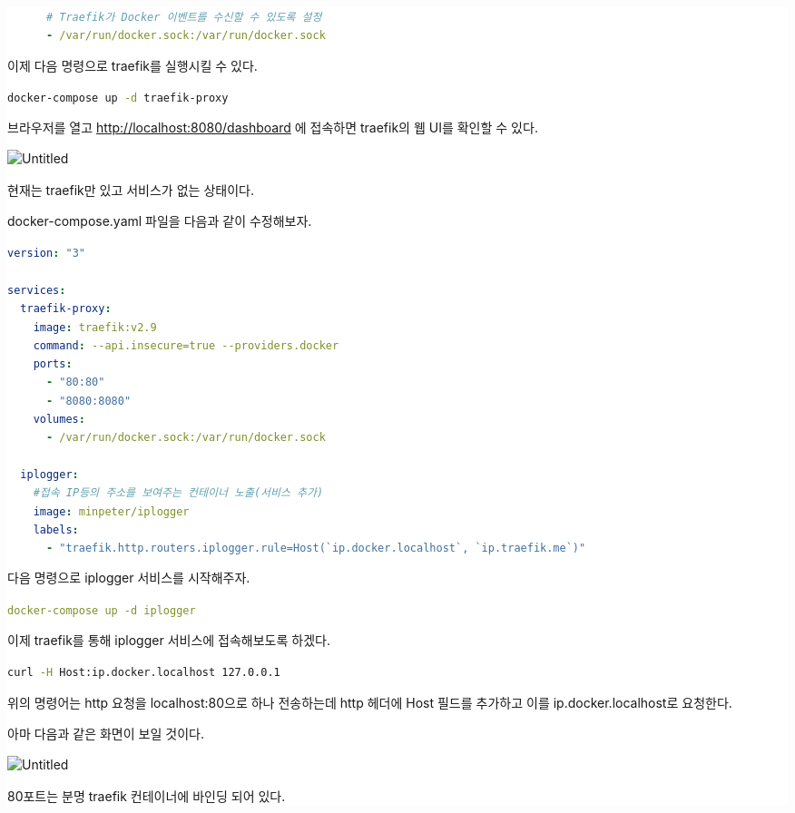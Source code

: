 ```yaml
      # Traefik가 Docker 이벤트를 수신할 수 있도록 설정
      - /var/run/docker.sock:/var/run/docker.sock
```

이제 다음 명령으로 traefik를 실행시킬 수 있다.

```bash
docker-compose up -d traefik-proxy
```

브라우저를 열고 [http://localhost:8080/dashboard](http://localhost:8080/dashboard) 에 접속하면 traefik의 웹 UI를 확인할 수 있다.

![Untitled](/images/traefik-1/image.png)

현재는 traefik만 있고 서비스가 없는 상태이다.

docker-compose.yaml 파일을 다음과 같이 수정해보자.

```yaml
version: "3"

services:
  traefik-proxy:
    image: traefik:v2.9
    command: --api.insecure=true --providers.docker
    ports:
      - "80:80"
      - "8080:8080"
    volumes:
      - /var/run/docker.sock:/var/run/docker.sock

  iplogger:
    #접속 IP등의 주소를 보여주는 컨테이너 노출(서비스 추가)
    image: minpeter/iplogger
    labels:
      - "traefik.http.routers.iplogger.rule=Host(`ip.docker.localhost`, `ip.traefik.me`)"
```

다음 명령으로 iplogger 서비스를 시작해주자.

```yaml
docker-compose up -d iplogger
```

이제 traefik를 통해 iplogger 서비스에 접속해보도록 하겠다.

```bash
curl -H Host:ip.docker.localhost 127.0.0.1
```

위의 명령어는 http 요청을 localhost:80으로 하나 전송하는데 http 헤더에 Host 필드를 추가하고 이를 ip.docker.localhost로 요청한다.

아마 다음과 같은 화면이 보일 것이다.

![Untitled](/images/traefik-1/image1.png)

80포트는 분명 traefik 컨테이너에 바인딩 되어 있다.
